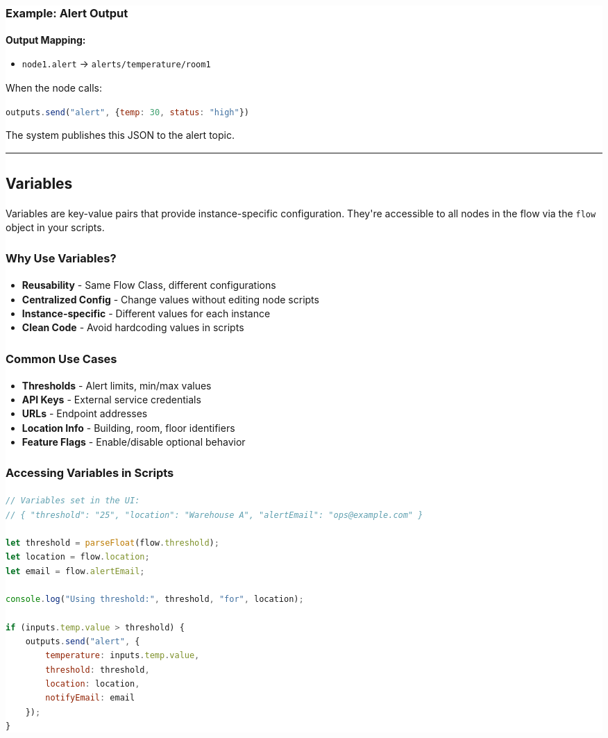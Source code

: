 ### Example: Alert Output

**Output Mapping:**
- `node1.alert` → `alerts/temperature/room1`

When the node calls:
```javascript
outputs.send("alert", {temp: 30, status: "high"})
```

The system publishes this JSON to the alert topic.

---

## Variables

Variables are key-value pairs that provide instance-specific configuration. They're accessible to all nodes in the flow via the `flow` object in your scripts.

### Why Use Variables?

- **Reusability** - Same Flow Class, different configurations
- **Centralized Config** - Change values without editing node scripts
- **Instance-specific** - Different values for each instance
- **Clean Code** - Avoid hardcoding values in scripts

### Common Use Cases

- **Thresholds** - Alert limits, min/max values
- **API Keys** - External service credentials
- **URLs** - Endpoint addresses
- **Location Info** - Building, room, floor identifiers
- **Feature Flags** - Enable/disable optional behavior

### Accessing Variables in Scripts

```javascript
// Variables set in the UI:
// { "threshold": "25", "location": "Warehouse A", "alertEmail": "ops@example.com" }

let threshold = parseFloat(flow.threshold);
let location = flow.location;
let email = flow.alertEmail;

console.log("Using threshold:", threshold, "for", location);

if (inputs.temp.value > threshold) {
    outputs.send("alert", {
        temperature: inputs.temp.value,
        threshold: threshold,
        location: location,
        notifyEmail: email
    });
}
```
